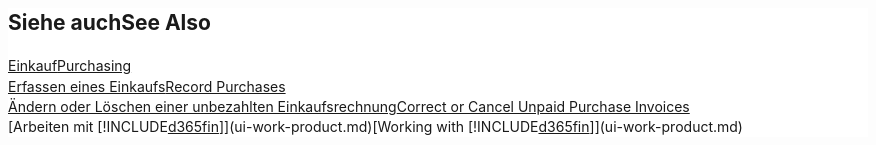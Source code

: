 ## <a name="see-also"></a><span data-ttu-id="1c1fb-255">Siehe auch</span><span class="sxs-lookup"><span data-stu-id="1c1fb-255">See Also</span></span>
[<span data-ttu-id="1c1fb-256">Einkauf</span><span class="sxs-lookup"><span data-stu-id="1c1fb-256">Purchasing</span></span>](purchasing-manage-purchasing.md)  
[<span data-ttu-id="1c1fb-257">Erfassen eines Einkaufs</span><span class="sxs-lookup"><span data-stu-id="1c1fb-257">Record Purchases</span></span>](purchasing-how-record-purchases.md)  
[<span data-ttu-id="1c1fb-258">Ändern oder Löschen einer unbezahlten Einkaufsrechnung</span><span class="sxs-lookup"><span data-stu-id="1c1fb-258">Correct or Cancel Unpaid Purchase Invoices</span></span>](purchasing-how-correct-cancel-unpaid-purchase-invoices.md)  
<span data-ttu-id="1c1fb-259">[Arbeiten mit [!INCLUDE[d365fin](includes/d365fin_md.md)]](ui-work-product.md)</span><span class="sxs-lookup"><span data-stu-id="1c1fb-259">[Working with [!INCLUDE[d365fin](includes/d365fin_md.md)]](ui-work-product.md)</span></span>
